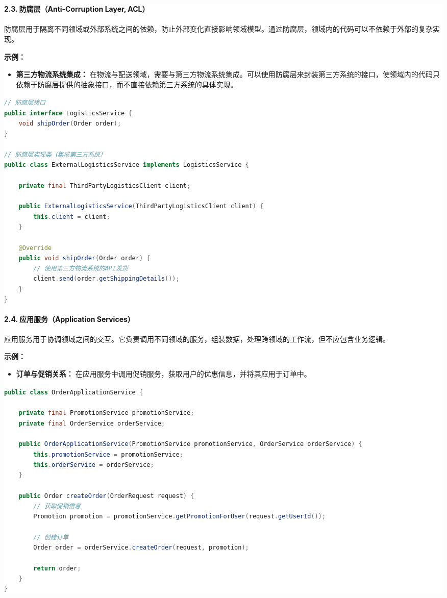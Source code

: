 #### 2.3. **防腐层（Anti-Corruption Layer, ACL）**

防腐层用于隔离不同领域或外部系统之间的依赖，防止外部变化直接影响领域模型。通过防腐层，领域内的代码可以不依赖于外部的复杂实现。

**示例：**

- **第三方物流系统集成：** 在物流与配送领域，需要与第三方物流系统集成。可以使用防腐层来封装第三方系统的接口，使领域内的代码只依赖于防腐层提供的抽象接口，而不直接依赖第三方系统的具体实现。

```java
// 防腐层接口
public interface LogisticsService {
    void shipOrder(Order order);
}

// 防腐层实现类（集成第三方系统）
public class ExternalLogisticsService implements LogisticsService {

    private final ThirdPartyLogisticsClient client;

    public ExternalLogisticsService(ThirdPartyLogisticsClient client) {
        this.client = client;
    }

    @Override
    public void shipOrder(Order order) {
        // 使用第三方物流系统的API发货
        client.send(order.getShippingDetails());
    }
}
```

#### 2.4. **应用服务（Application Services）**

应用服务用于协调领域之间的交互。它负责调用不同领域的服务，组装数据，处理跨领域的工作流，但不应包含业务逻辑。

**示例：**

- **订单与促销关系：** 在应用服务中调用促销服务，获取用户的优惠信息，并将其应用于订单中。

```java
public class OrderApplicationService {

    private final PromotionService promotionService;
    private final OrderService orderService;

    public OrderApplicationService(PromotionService promotionService, OrderService orderService) {
        this.promotionService = promotionService;
        this.orderService = orderService;
    }

    public Order createOrder(OrderRequest request) {
        // 获取促销信息
        Promotion promotion = promotionService.getPromotionForUser(request.getUserId());
        
        // 创建订单
        Order order = orderService.createOrder(request, promotion);

        return order;
    }
}
```
